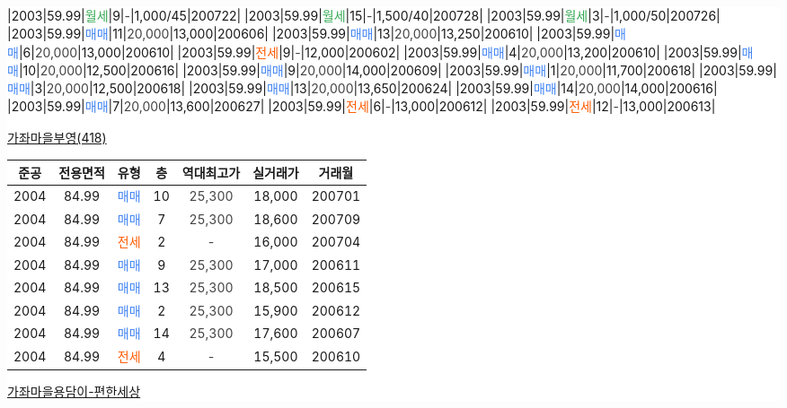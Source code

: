 |2003|59.99|<span style="color:#34a853">월세</span>|9|<span style="color:#444444">-</span>|1,000/45|200722|
|2003|59.99|<span style="color:#34a853">월세</span>|15|<span style="color:#444444">-</span>|1,500/40|200728|
|2003|59.99|<span style="color:#34a853">월세</span>|3|<span style="color:#444444">-</span>|1,000/50|200726|
|2003|59.99|<span style="color:#4285f3">매매</span>|11|<span style="color:#444444">20,000</span>|13,000|200606|
|2003|59.99|<span style="color:#4285f3">매매</span>|13|<span style="color:#444444">20,000</span>|13,250|200610|
|2003|59.99|<span style="color:#4285f3">매매</span>|6|<span style="color:#444444">20,000</span>|13,000|200610|
|2003|59.99|<span style="color:#ff5a00">전세</span>|9|<span style="color:#444444">-</span>|12,000|200602|
|2003|59.99|<span style="color:#4285f3">매매</span>|4|<span style="color:#444444">20,000</span>|13,200|200610|
|2003|59.99|<span style="color:#4285f3">매매</span>|10|<span style="color:#444444">20,000</span>|12,500|200616|
|2003|59.99|<span style="color:#4285f3">매매</span>|9|<span style="color:#444444">20,000</span>|14,000|200609|
|2003|59.99|<span style="color:#4285f3">매매</span>|1|<span style="color:#444444">20,000</span>|11,700|200618|
|2003|59.99|<span style="color:#4285f3">매매</span>|3|<span style="color:#444444">20,000</span>|12,500|200618|
|2003|59.99|<span style="color:#4285f3">매매</span>|13|<span style="color:#444444">20,000</span>|13,650|200624|
|2003|59.99|<span style="color:#4285f3">매매</span>|14|<span style="color:#444444">20,000</span>|14,000|200616|
|2003|59.99|<span style="color:#4285f3">매매</span>|7|<span style="color:#444444">20,000</span>|13,600|200627|
|2003|59.99|<span style="color:#ff5a00">전세</span>|6|<span style="color:#444444">-</span>|13,000|200612|
|2003|59.99|<span style="color:#ff5a00">전세</span>|12|<span style="color:#444444">-</span>|13,000|200613|

[가좌마을부영(418)](https://search.naver.com/search.naver?query=%EC%B6%A9%EC%B2%AD%EB%B6%81%EB%8F%84+%EC%B2%AD%EC%A3%BC%EC%8B%9C+%EC%83%81%EB%8B%B9%EA%B5%AC+%EC%9A%A9%EB%8B%B4%EB%8F%99+%EA%B0%80%EC%A2%8C%EB%A7%88%EC%9D%84%EB%B6%80%EC%98%81%28418%29)

|준공|전용면적|유형|층|역대최고가|실거래가|거래월|
|:---:|:---:|:---:|:---:|:---:|:---:|:---:|
|2004|84.99|<span style="color:#4285f3">매매</span>|10|<span style="color:#444444">25,300</span>|18,000|200701|
|2004|84.99|<span style="color:#4285f3">매매</span>|7|<span style="color:#444444">25,300</span>|18,600|200709|
|2004|84.99|<span style="color:#ff5a00">전세</span>|2|<span style="color:#444444">-</span>|16,000|200704|
|2004|84.99|<span style="color:#4285f3">매매</span>|9|<span style="color:#444444">25,300</span>|17,000|200611|
|2004|84.99|<span style="color:#4285f3">매매</span>|13|<span style="color:#444444">25,300</span>|18,500|200615|
|2004|84.99|<span style="color:#4285f3">매매</span>|2|<span style="color:#444444">25,300</span>|15,900|200612|
|2004|84.99|<span style="color:#4285f3">매매</span>|14|<span style="color:#444444">25,300</span>|17,600|200607|
|2004|84.99|<span style="color:#ff5a00">전세</span>|4|<span style="color:#444444">-</span>|15,500|200610|

[가좌마을용담이-편한세상](https://search.naver.com/search.naver?query=%EC%B6%A9%EC%B2%AD%EB%B6%81%EB%8F%84+%EC%B2%AD%EC%A3%BC%EC%8B%9C+%EC%83%81%EB%8B%B9%EA%B5%AC+%EC%9A%A9%EB%8B%B4%EB%8F%99+%EA%B0%80%EC%A2%8C%EB%A7%88%EC%9D%84%EC%9A%A9%EB%8B%B4%EC%9D%B4-%ED%8E%B8%ED%95%9C%EC%84%B8%EC%83%81)
